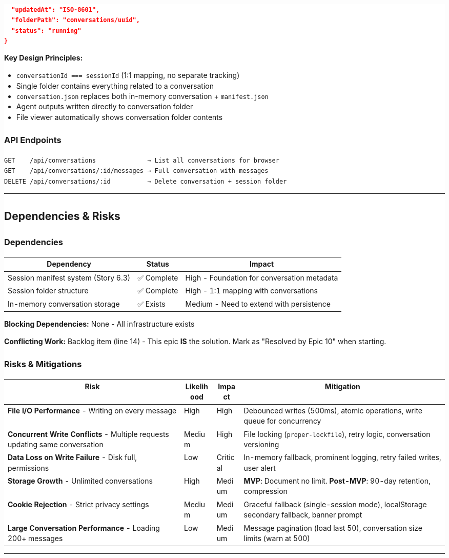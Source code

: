 ```json
  "updatedAt": "ISO-8601",
  "folderPath": "conversations/uuid",
  "status": "running"
}
```

**Key Design Principles:**
- `conversationId === sessionId` (1:1 mapping, no separate tracking)
- Single folder contains everything related to a conversation
- `conversation.json` replaces both in-memory conversation + `manifest.json`
- Agent outputs written directly to conversation folder
- File viewer automatically shows conversation folder contents

### API Endpoints

```
GET    /api/conversations              → List all conversations for browser
GET    /api/conversations/:id/messages → Full conversation with messages
DELETE /api/conversations/:id          → Delete conversation + session folder
```

---

## Dependencies & Risks

### Dependencies

| Dependency | Status | Impact |
|------------|--------|--------|
| Session manifest system (Story 6.3) | ✅ Complete | High - Foundation for conversation metadata |
| Session folder structure | ✅ Complete | High - 1:1 mapping with conversations |
| In-memory conversation storage | ✅ Exists | Medium - Need to extend with persistence |

**Blocking Dependencies:** None - All infrastructure exists

**Conflicting Work:** Backlog item (line 14) - This epic **IS** the solution. Mark as "Resolved by Epic 10" when starting.

### Risks & Mitigations

| Risk | Likelihood | Impact | Mitigation |
|------|------------|--------|------------|
| **File I/O Performance** - Writing on every message | High | High | Debounced writes (500ms), atomic operations, write queue for concurrency |
| **Concurrent Write Conflicts** - Multiple requests updating same conversation | Medium | High | File locking (`proper-lockfile`), retry logic, conversation versioning |
| **Data Loss on Write Failure** - Disk full, permissions | Low | Critical | In-memory fallback, prominent logging, retry failed writes, user alert |
| **Storage Growth** - Unlimited conversations | High | Medium | **MVP**: Document no limit. **Post-MVP**: 90-day retention, compression |
| **Cookie Rejection** - Strict privacy settings | Medium | Medium | Graceful fallback (single-session mode), localStorage secondary fallback, banner prompt |
| **Large Conversation Performance** - Loading 200+ messages | Low | Medium | Message pagination (load last 50), conversation size limits (warn at 500) |

---